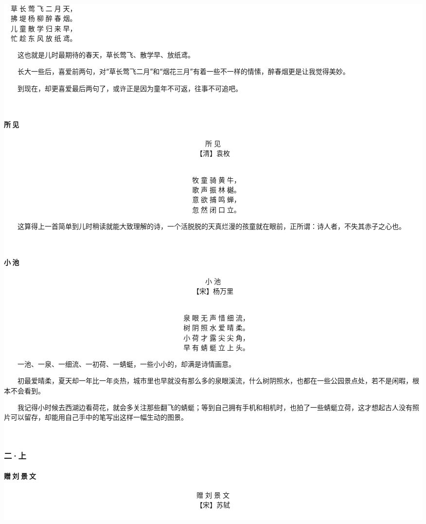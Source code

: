 &emsp;草 长 莺 飞 二 月 天，<br>
&emsp;拂 堤 杨 柳 醉 春 烟。<br>
&emsp;儿 童 散 学 归 来 早，<br>
&emsp;忙 趁 东 风 放 纸 鸢。
</center>

&emsp;&emsp;这也就是儿时最期待的春天，草长莺飞、散学早、放纸鸢。

&emsp;&emsp;长大一些后，喜爱前两句，对“草长莺飞二月”和“烟花三月”有着一些不一样的情愫，醉春烟更是让我觉得美妙。

&emsp;&emsp;到现在，却更喜爱最后两句了，或许正是因为童年不可返，往事不可追吧。

<br>

#### 所 见

<center>
所 见<br>
【清】袁枚<br>
<br>

&emsp;牧 童 骑 黄 牛，<br>
&emsp;歌 声 振 林 樾。<br>
&emsp;意 欲 捕 鸣 蝉，<br>
&emsp;忽 然 闭 口 立。
</center>

&emsp;&emsp;这算得上一首简单到儿时稍读就能大致理解的诗，一个活脱脱的天真烂漫的孩童就在眼前，正所谓：诗人者，不失其赤子之心也。

<br>

#### 小 池

<center>
小 池<br>
【宋】杨万里<br>
<br>

&emsp;泉 眼 无 声 惜 细 流，<br>
&emsp;树 阴 照 水 爱 晴 柔。<br>
&emsp;小 荷 才 露 尖 尖 角，<br>
&emsp;早 有 蜻 蜓 立 上 头。
</center>

&emsp;&emsp;一池、一泉、一细流、一初荷、一蜻蜓，一些小小的，却满是诗情画意。

&emsp;&emsp;初最爱晴柔，夏天却一年比一年炎热，城市里也早就没有那么多的泉眼溪流，什么树阴照水，也都在一些公园景点处，若不是闲暇，根本不会看到。

&emsp;&emsp;我记得小时候去西湖边看荷花，就会多关注那些翻飞的蜻蜓；等到自己拥有手机和相机时，也拍了一些蜻蜓立荷，这才想起古人没有照片可以留存，却能用自己手中的笔写出这样一幅生动的图景。

<br>

### 二 · 上

#### 赠 刘 景 文

<center>
赠 刘 景 文<br>
【宋】苏轼<br>
<br>
